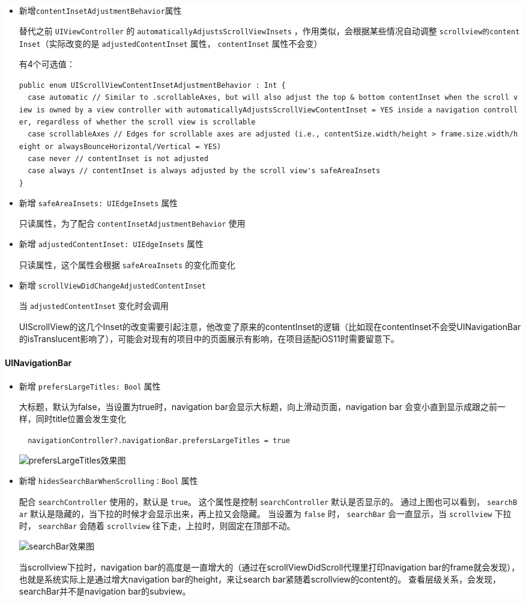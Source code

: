 * 新增`contentInsetAdjustmentBehavior`属性

	替代之前 `UIViewController` 的 `automaticallyAdjustsScrollViewInsets` ，作用类似，会根据某些情况自动调整 `scrollview的contentInset`（实际改变的是 `adjustedContentInset` 属性， `contentInset` 属性不会变）

	有4个可选值：
	
	```
	public enum UIScrollViewContentInsetAdjustmentBehavior : Int {
	  case automatic // Similar to .scrollableAxes, but will also adjust the top & bottom contentInset when the scroll view is owned by a view controller with automaticallyAdjustsScrollViewContentInset = YES inside a navigation controller, regardless of whether the scroll view is scrollable
	  case scrollableAxes // Edges for scrollable axes are adjusted (i.e., contentSize.width/height > frame.size.width/height or alwaysBounceHorizontal/Vertical = YES)
	  case never // contentInset is not adjusted
	  case always // contentInset is always adjusted by the scroll view's safeAreaInsets
	}
	```

* 新增 `safeAreaInsets: UIEdgeInsets` 属性

	只读属性，为了配合 `contentInsetAdjustmentBehavior` 使用
	
* 新增 `adjustedContentInset: UIEdgeInsets` 属性

	只读属性，这个属性会根据 `safeAreaInsets` 的变化而变化
	
* 新增 `scrollViewDidChangeAdjustedContentInset`

	当 `adjustedContentInset` 变化时会调用
	
	UIScrollView的这几个Inset的改变需要引起注意，他改变了原来的contentInset的逻辑（比如现在contentInset不会受UINavigationBar的isTranslucent影响了），可能会对现有的项目中的页面展示有影响，在项目适配iOS11时需要留意下。

#### UINavigationBar

* 新增 `prefersLargeTitles: Bool` 属性
	
	大标题，默认为false，当设置为true时，navigation bar会显示大标题，向上滑动页面，navigation bar 会变小直到显示成跟之前一样，同时title位置会发生变化
	
		navigationController?.navigationBar.prefersLargeTitles = true
		
	![prefersLargeTitles效果图](https://github.com/wenchao8023/OC-demo/blob/master/iOS11新特性/navigationBar.gif)
	
* 新增 `hidesSearchBarWhenScrolling：Bool` 属性

	配合 `searchController` 使用的，默认是 `true`。
	这个属性是控制 `searchController` 默认是否显示的。
	通过上图也可以看到， `searchBar` 默认是隐藏的，当下拉的时候才会显示出来，再上拉又会隐藏。
	当设置为 `false` 时， `searchBar` 会一直显示，当 `scrollview` 下拉时， `searchBar` 会随着 `scrollview` 往下走，上拉时，则固定在顶部不动。
	
	![searchBar效果图](https://github.com/wenchao8023/OC-demo/blob/master/iOS11新特性/searchController.gif)
	
	当scrollview下拉时，navigation bar的高度是一直增大的（通过在scrollViewDidScroll代理里打印navigation bar的frame就会发现），也就是系统实际上是通过增大navigation bar的height，来让search bar紧随着scrollview的content的。
	查看层级关系，会发现，searchBar并不是navigation bar的subview。
